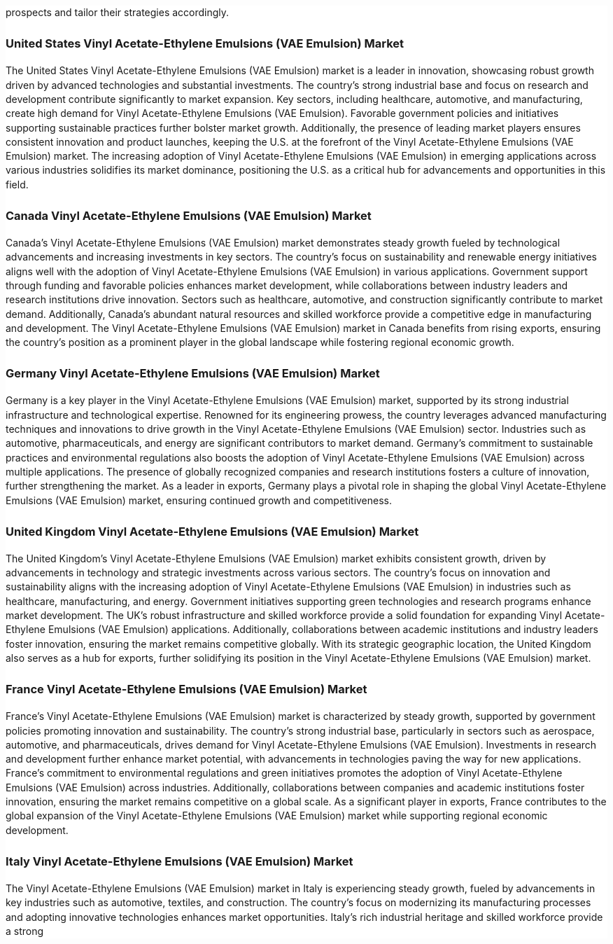 prospects and tailor their strategies accordingly.</p><h3>United States Vinyl Acetate-Ethylene Emulsions (VAE Emulsion) Market</h3><p>The United States Vinyl Acetate-Ethylene Emulsions (VAE Emulsion) market is a leader in innovation, showcasing robust growth driven by advanced technologies and substantial investments. The country&rsquo;s strong industrial base and focus on research and development contribute significantly to market expansion. Key sectors, including healthcare, automotive, and manufacturing, create high demand for Vinyl Acetate-Ethylene Emulsions (VAE Emulsion). Favorable government policies and initiatives supporting sustainable practices further bolster market growth. Additionally, the presence of leading market players ensures consistent innovation and product launches, keeping the U.S. at the forefront of the Vinyl Acetate-Ethylene Emulsions (VAE Emulsion) market. The increasing adoption of Vinyl Acetate-Ethylene Emulsions (VAE Emulsion) in emerging applications across various industries solidifies its market dominance, positioning the U.S. as a critical hub for advancements and opportunities in this field.</p><h3>Canada Vinyl Acetate-Ethylene Emulsions (VAE Emulsion) Market</h3><p>Canada&rsquo;s Vinyl Acetate-Ethylene Emulsions (VAE Emulsion) market demonstrates steady growth fueled by technological advancements and increasing investments in key sectors. The country&rsquo;s focus on sustainability and renewable energy initiatives aligns well with the adoption of Vinyl Acetate-Ethylene Emulsions (VAE Emulsion) in various applications. Government support through funding and favorable policies enhances market development, while collaborations between industry leaders and research institutions drive innovation. Sectors such as healthcare, automotive, and construction significantly contribute to market demand. Additionally, Canada&rsquo;s abundant natural resources and skilled workforce provide a competitive edge in manufacturing and development. The Vinyl Acetate-Ethylene Emulsions (VAE Emulsion) market in Canada benefits from rising exports, ensuring the country&rsquo;s position as a prominent player in the global landscape while fostering regional economic growth.</p><h3>Germany Vinyl Acetate-Ethylene Emulsions (VAE Emulsion) Market</h3><p>Germany is a key player in the Vinyl Acetate-Ethylene Emulsions (VAE Emulsion) market, supported by its strong industrial infrastructure and technological expertise. Renowned for its engineering prowess, the country leverages advanced manufacturing techniques and innovations to drive growth in the Vinyl Acetate-Ethylene Emulsions (VAE Emulsion) sector. Industries such as automotive, pharmaceuticals, and energy are significant contributors to market demand. Germany&rsquo;s commitment to sustainable practices and environmental regulations also boosts the adoption of Vinyl Acetate-Ethylene Emulsions (VAE Emulsion) across multiple applications. The presence of globally recognized companies and research institutions fosters a culture of innovation, further strengthening the market. As a leader in exports, Germany plays a pivotal role in shaping the global Vinyl Acetate-Ethylene Emulsions (VAE Emulsion) market, ensuring continued growth and competitiveness.</p><h3>United Kingdom Vinyl Acetate-Ethylene Emulsions (VAE Emulsion) Market</h3><p>The United Kingdom&rsquo;s Vinyl Acetate-Ethylene Emulsions (VAE Emulsion) market exhibits consistent growth, driven by advancements in technology and strategic investments across various sectors. The country&rsquo;s focus on innovation and sustainability aligns with the increasing adoption of Vinyl Acetate-Ethylene Emulsions (VAE Emulsion) in industries such as healthcare, manufacturing, and energy. Government initiatives supporting green technologies and research programs enhance market development. The UK&rsquo;s robust infrastructure and skilled workforce provide a solid foundation for expanding Vinyl Acetate-Ethylene Emulsions (VAE Emulsion) applications. Additionally, collaborations between academic institutions and industry leaders foster innovation, ensuring the market remains competitive globally. With its strategic geographic location, the United Kingdom also serves as a hub for exports, further solidifying its position in the Vinyl Acetate-Ethylene Emulsions (VAE Emulsion) market.</p><h3>France Vinyl Acetate-Ethylene Emulsions (VAE Emulsion) Market</h3><p>France&rsquo;s Vinyl Acetate-Ethylene Emulsions (VAE Emulsion) market is characterized by steady growth, supported by government policies promoting innovation and sustainability. The country&rsquo;s strong industrial base, particularly in sectors such as aerospace, automotive, and pharmaceuticals, drives demand for Vinyl Acetate-Ethylene Emulsions (VAE Emulsion). Investments in research and development further enhance market potential, with advancements in technologies paving the way for new applications. France&rsquo;s commitment to environmental regulations and green initiatives promotes the adoption of Vinyl Acetate-Ethylene Emulsions (VAE Emulsion) across industries. Additionally, collaborations between companies and academic institutions foster innovation, ensuring the market remains competitive on a global scale. As a significant player in exports, France contributes to the global expansion of the Vinyl Acetate-Ethylene Emulsions (VAE Emulsion) market while supporting regional economic development.</p><h3>Italy Vinyl Acetate-Ethylene Emulsions (VAE Emulsion) Market</h3><p>The Vinyl Acetate-Ethylene Emulsions (VAE Emulsion) market in Italy is experiencing steady growth, fueled by advancements in key industries such as automotive, textiles, and construction. The country&rsquo;s focus on modernizing its manufacturing processes and adopting innovative technologies enhances market opportunities. Italy&rsquo;s rich industrial heritage and skilled workforce provide a strong